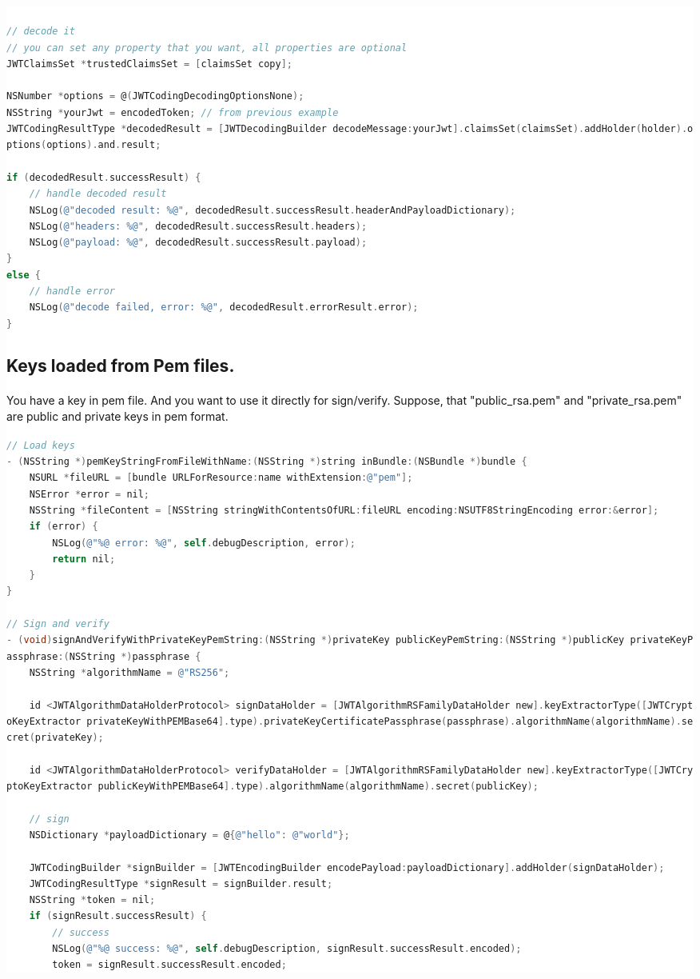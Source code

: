 ```objective-c

// decode it
// you can set any property that you want, all properties are optional
JWTClaimsSet *trustedClaimsSet = [claimsSet copy];

NSNumber *options = @(JWTCodingDecodingOptionsNone);
NSString *yourJwt = encodedToken; // from previous example
JWTCodingResultType *decodedResult = [JWTDecodingBuilder decodeMessage:yourJwt].claimsSet(claimsSet).addHolder(holder).options(options).and.result;

if (decodedResult.successResult) {
    // handle decoded result
    NSLog(@"decoded result: %@", decodedResult.successResult.headerAndPayloadDictionary);
    NSLog(@"headers: %@", decodedResult.successResult.headers);
    NSLog(@"payload: %@", decodedResult.successResult.payload);
}
else {
    // handle error
    NSLog(@"decode failed, error: %@", decodedResult.errorResult.error);
}
```

## Keys loaded from Pem files.

You have a key in pem file. And you want to use it directly for sign/verify.
Suppose, that "public_rsa.pem" and "private_rsa.pem" are public and private keys in pem format.
```objective-c
// Load keys
- (NSString *)pemKeyStringFromFileWithName:(NSString *)string inBundle:(NSBundle *)bundle {
    NSURL *fileURL = [bundle URLForResource:name withExtension:@"pem"];
    NSError *error = nil;
    NSString *fileContent = [NSString stringWithContentsOfURL:fileURL encoding:NSUTF8StringEncoding error:&error];
    if (error) {
        NSLog(@"%@ error: %@", self.debugDescription, error);
        return nil;
    }
}

// Sign and verify
- (void)signAndVerifyWithPrivateKeyPemString:(NSString *)privateKey publicKeyPemString:(NSString *)publicKey privateKeyPassphrase:(NSString *)passphrase {
    NSString *algorithmName = @"RS256";

    id <JWTAlgorithmDataHolderProtocol> signDataHolder = [JWTAlgorithmRSFamilyDataHolder new].keyExtractorType([JWTCryptoKeyExtractor privateKeyWithPEMBase64].type).privateKeyCertificatePassphrase(passphrase).algorithmName(algorithmName).secret(privateKey);

    id <JWTAlgorithmDataHolderProtocol> verifyDataHolder = [JWTAlgorithmRSFamilyDataHolder new].keyExtractorType([JWTCryptoKeyExtractor publicKeyWithPEMBase64].type).algorithmName(algorithmName).secret(publicKey);

    // sign
    NSDictionary *payloadDictionary = @{@"hello": @"world"};

    JWTCodingBuilder *signBuilder = [JWTEncodingBuilder encodePayload:payloadDictionary].addHolder(signDataHolder);
    JWTCodingResultType *signResult = signBuilder.result;
    NSString *token = nil;
    if (signResult.successResult) {
        // success
        NSLog(@"%@ success: %@", self.debugDescription, signResult.successResult.encoded);
        token = signResult.successResult.encoded;
```

[JSON Web Token]: http://self-issued.info/docs/draft-ietf-oauth-json-web-token.html
[CocoaPods]: http://cocoapods.org